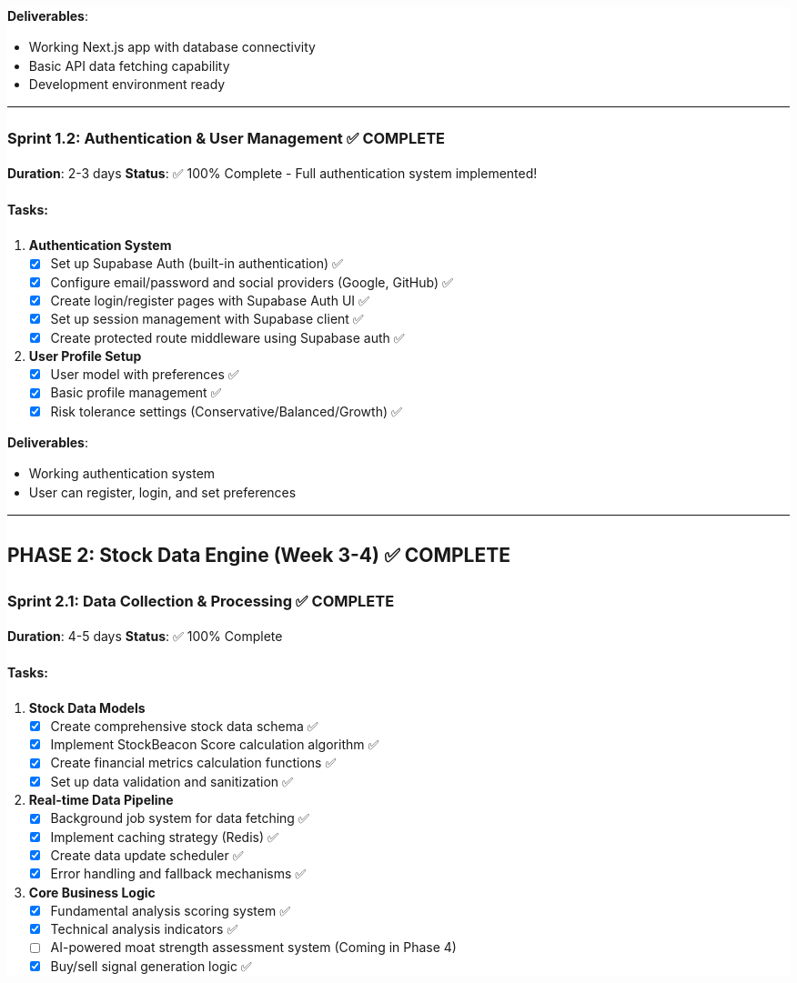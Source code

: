 **Deliverables**: 
- Working Next.js app with database connectivity
- Basic API data fetching capability
- Development environment ready

---

### **Sprint 1.2: Authentication & User Management** ✅ COMPLETE
**Duration**: 2-3 days
**Status**: ✅ 100% Complete - Full authentication system implemented!

#### **Tasks:**
1. **Authentication System**
   - [x] Set up Supabase Auth (built-in authentication) ✅
   - [x] Configure email/password and social providers (Google, GitHub) ✅
   - [x] Create login/register pages with Supabase Auth UI ✅
   - [x] Set up session management with Supabase client ✅
   - [x] Create protected route middleware using Supabase auth ✅

2. **User Profile Setup**
   - [x] User model with preferences ✅
   - [x] Basic profile management ✅
   - [x] Risk tolerance settings (Conservative/Balanced/Growth) ✅

**Deliverables**: 
- Working authentication system
- User can register, login, and set preferences

---

## **PHASE 2: Stock Data Engine (Week 3-4)** ✅ COMPLETE

### **Sprint 2.1: Data Collection & Processing** ✅ COMPLETE
**Duration**: 4-5 days
**Status**: ✅ 100% Complete

#### **Tasks:**
1. **Stock Data Models**
   - [x] Create comprehensive stock data schema ✅
   - [x] Implement StockBeacon Score calculation algorithm ✅
   - [x] Create financial metrics calculation functions ✅
   - [x] Set up data validation and sanitization ✅

2. **Real-time Data Pipeline**
   - [x] Background job system for data fetching ✅
   - [x] Implement caching strategy (Redis) ✅
   - [x] Create data update scheduler ✅
   - [x] Error handling and fallback mechanisms ✅

3. **Core Business Logic**
   - [x] Fundamental analysis scoring system ✅
   - [x] Technical analysis indicators ✅
   - [ ] AI-powered moat strength assessment system (Coming in Phase 4)
   - [x] Buy/sell signal generation logic ✅

